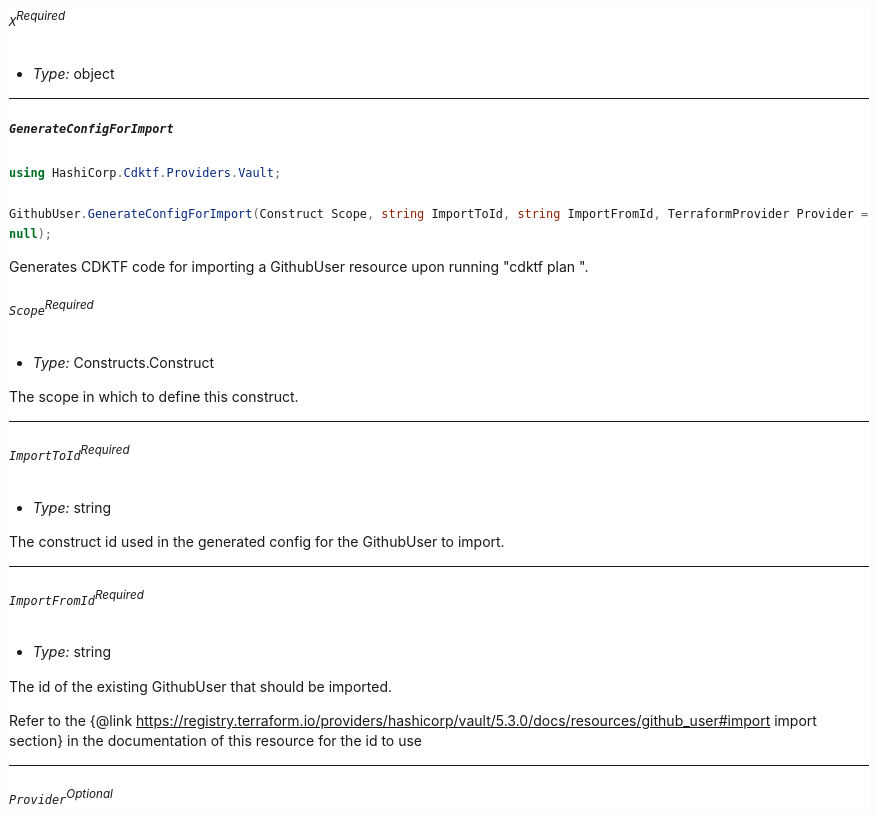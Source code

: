 ###### `X`<sup>Required</sup> <a name="X" id="@cdktf/provider-vault.githubUser.GithubUser.isTerraformResource.parameter.x"></a>

- *Type:* object

---

##### `GenerateConfigForImport` <a name="GenerateConfigForImport" id="@cdktf/provider-vault.githubUser.GithubUser.generateConfigForImport"></a>

```csharp
using HashiCorp.Cdktf.Providers.Vault;

GithubUser.GenerateConfigForImport(Construct Scope, string ImportToId, string ImportFromId, TerraformProvider Provider = null);
```

Generates CDKTF code for importing a GithubUser resource upon running "cdktf plan <stack-name>".

###### `Scope`<sup>Required</sup> <a name="Scope" id="@cdktf/provider-vault.githubUser.GithubUser.generateConfigForImport.parameter.scope"></a>

- *Type:* Constructs.Construct

The scope in which to define this construct.

---

###### `ImportToId`<sup>Required</sup> <a name="ImportToId" id="@cdktf/provider-vault.githubUser.GithubUser.generateConfigForImport.parameter.importToId"></a>

- *Type:* string

The construct id used in the generated config for the GithubUser to import.

---

###### `ImportFromId`<sup>Required</sup> <a name="ImportFromId" id="@cdktf/provider-vault.githubUser.GithubUser.generateConfigForImport.parameter.importFromId"></a>

- *Type:* string

The id of the existing GithubUser that should be imported.

Refer to the {@link https://registry.terraform.io/providers/hashicorp/vault/5.3.0/docs/resources/github_user#import import section} in the documentation of this resource for the id to use

---

###### `Provider`<sup>Optional</sup> <a name="Provider" id="@cdktf/provider-vault.githubUser.GithubUser.generateConfigForImport.parameter.provider"></a>
